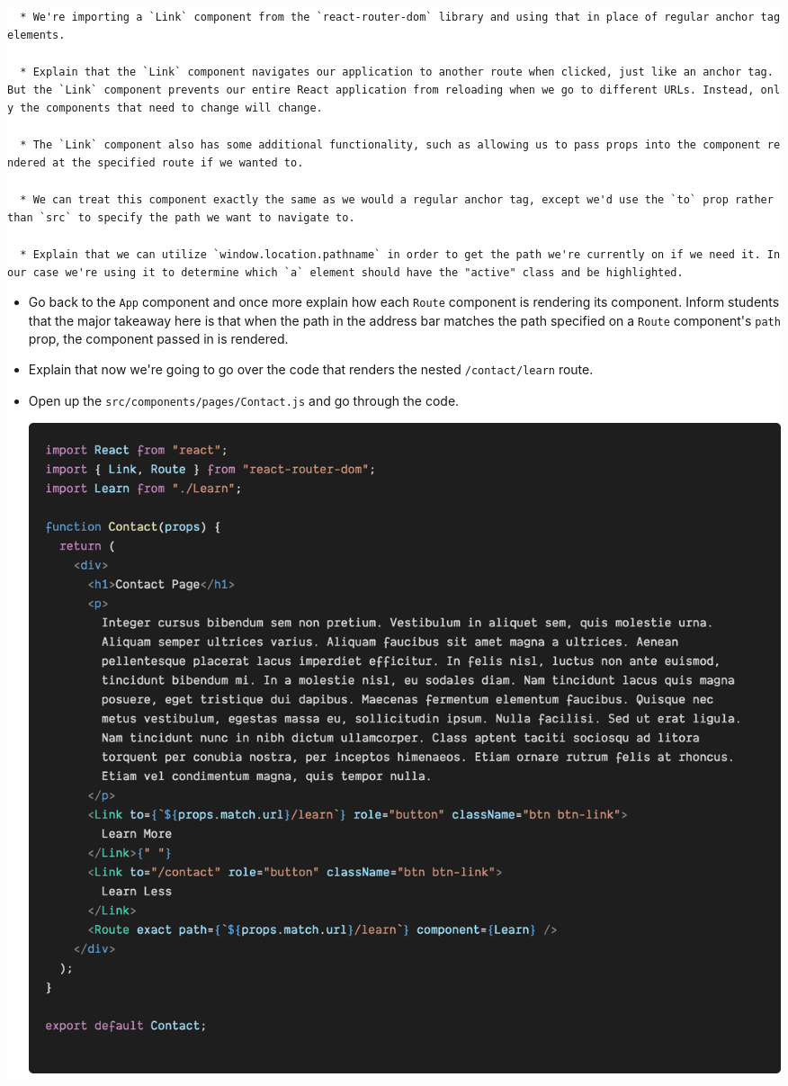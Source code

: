       * We're importing a `Link` component from the `react-router-dom` library and using that in place of regular anchor tag elements.

      * Explain that the `Link` component navigates our application to another route when clicked, just like an anchor tag. But the `Link` component prevents our entire React application from reloading when we go to different URLs. Instead, only the components that need to change will change.

      * The `Link` component also has some additional functionality, such as allowing us to pass props into the component rendered at the specified route if we wanted to.

      * We can treat this component exactly the same as we would a regular anchor tag, except we'd use the `to` prop rather than `src` to specify the path we want to navigate to.

      * Explain that we can utilize `window.location.pathname` in order to get the path we're currently on if we need it. In our case we're using it to determine which `a` element should have the "active" class and be highlighted.

  * Go back to the `App` component and once more explain how each `Route` component is rendering its component. Inform students that the major takeaway here is that when the path in the address bar matches the path specified on a `Route` component's `path` prop, the component passed in is rendered.

  * Explain that now we're going to go over the code that renders the nested `/contact/learn` route.

  * Open up the `src/components/pages/Contact.js` and go through the code.

    ![Contact Learn](Images/19-Contact-Learn.png)
